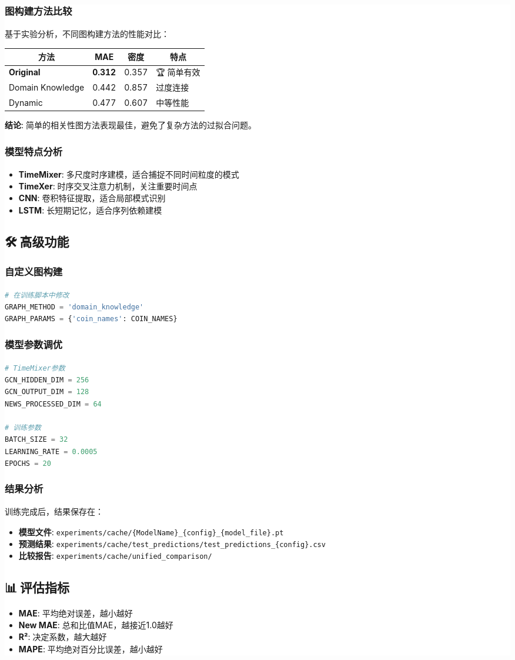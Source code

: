 ### 图构建方法比较
基于实验分析，不同图构建方法的性能对比：

| 方法 | MAE | 密度 | 特点 |
|------|-----|------|------|
| **Original** | **0.312** | 0.357 | 🏆 简单有效 |
| Domain Knowledge | 0.442 | 0.857 | 过度连接 |
| Dynamic | 0.477 | 0.607 | 中等性能 |

**结论**: 简单的相关性图方法表现最佳，避免了复杂方法的过拟合问题。

### 模型特点分析
- **TimeMixer**: 多尺度时序建模，适合捕捉不同时间粒度的模式
- **TimeXer**: 时序交叉注意力机制，关注重要时间点
- **CNN**: 卷积特征提取，适合局部模式识别
- **LSTM**: 长短期记忆，适合序列依赖建模

## 🛠️ 高级功能

### 自定义图构建
```python
# 在训练脚本中修改
GRAPH_METHOD = 'domain_knowledge'
GRAPH_PARAMS = {'coin_names': COIN_NAMES}
```

### 模型参数调优
```python
# TimeMixer参数
GCN_HIDDEN_DIM = 256
GCN_OUTPUT_DIM = 128
NEWS_PROCESSED_DIM = 64

# 训练参数
BATCH_SIZE = 32
LEARNING_RATE = 0.0005
EPOCHS = 20
```

### 结果分析
训练完成后，结果保存在：
- **模型文件**: `experiments/cache/{ModelName}_{config}_{model_file}.pt`
- **预测结果**: `experiments/cache/test_predictions/test_predictions_{config}.csv`
- **比较报告**: `experiments/cache/unified_comparison/`

## 📊 评估指标

- **MAE**: 平均绝对误差，越小越好
- **New MAE**: 总和比值MAE，越接近1.0越好
- **R²**: 决定系数，越大越好
- **MAPE**: 平均绝对百分比误差，越小越好
